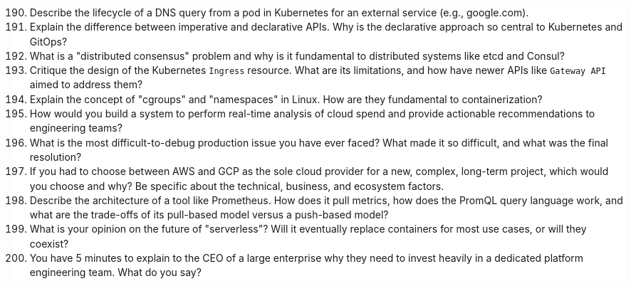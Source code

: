 190. Describe the lifecycle of a DNS query from a pod in Kubernetes for an external service (e.g., google.com).
191. Explain the difference between imperative and declarative APIs. Why is the declarative approach so central to Kubernetes and GitOps?
192. What is a "distributed consensus" problem and why is it fundamental to distributed systems like etcd and Consul?
193. Critique the design of the Kubernetes `Ingress` resource. What are its limitations, and how have newer APIs like `Gateway API` aimed to address them?
194. Explain the concept of "cgroups" and "namespaces" in Linux. How are they fundamental to containerization?
195. How would you build a system to perform real-time analysis of cloud spend and provide actionable recommendations to engineering teams?
196. What is the most difficult-to-debug production issue you have ever faced? What made it so difficult, and what was the final resolution?
197. If you had to choose between AWS and GCP as the sole cloud provider for a new, complex, long-term project, which would you choose and why? Be specific about the technical, business, and ecosystem factors.
198. Describe the architecture of a tool like Prometheus. How does it pull metrics, how does the PromQL query language work, and what are the trade-offs of its pull-based model versus a push-based model?
199. What is your opinion on the future of "serverless"? Will it eventually replace containers for most use cases, or will they coexist?
200. You have 5 minutes to explain to the CEO of a large enterprise why they need to invest heavily in a dedicated platform engineering team. What do you say?
